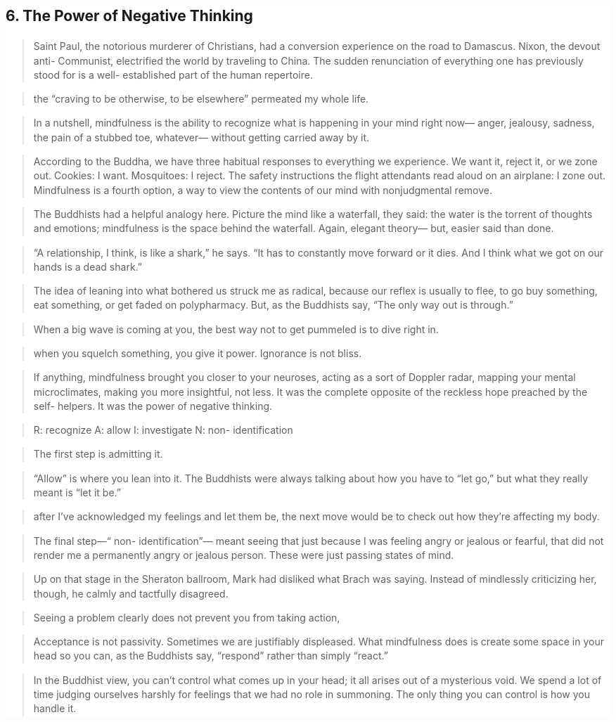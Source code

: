 ## 6\. The Power of Negative Thinking

> Saint Paul, the notorious murderer of Christians, had a conversion experience on the road to Damascus. Nixon, the devout anti- Communist, electrified the world by traveling to China. The sudden renunciation of everything one has previously stood for is a well- established part of the human repertoire.

> the “craving to be otherwise, to be elsewhere” permeated my whole life.

> In a nutshell, mindfulness is the ability to recognize what is happening in your mind right now— anger, jealousy, sadness, the pain of a stubbed toe, whatever— without getting carried away by it.

> According to the Buddha, we have three habitual responses to everything we experience. We want it, reject it, or we zone out. Cookies: I want. Mosquitoes: I reject. The safety instructions the flight attendants read aloud on an airplane: I zone out. Mindfulness is a fourth option, a way to view the contents of our mind with nonjudgmental remove.

> The Buddhists had a helpful analogy here. Picture the mind like a waterfall, they said: the water is the torrent of thoughts and emotions; mindfulness is the space behind the waterfall. Again, elegant theory— but, easier said than done.

> “A relationship, I think, is like a shark,” he says. “It has to constantly move forward or it dies. And I think what we got on our hands is a dead shark.”

> The idea of leaning into what bothered us struck me as radical, because our reflex is usually to flee, to go buy something, eat something, or get faded on polypharmacy. But, as the Buddhists say, “The only way out is through.”

> When a big wave is coming at you, the best way not to get pummeled is to dive right in.

> when you squelch something, you give it power. Ignorance is not bliss.

> If anything, mindfulness brought you closer to your neuroses, acting as a sort of Doppler radar, mapping your mental microclimates, making you more insightful, not less. It was the complete opposite of the reckless hope preached by the self- helpers. It was the power of negative thinking.

> R: recognize A: allow I: investigate N: non- identification

> The first step is admitting it.

> “Allow” is where you lean into it. The Buddhists were always talking about how you have to “let go,” but what they really meant is “let it be.”

> after I’ve acknowledged my feelings and let them be, the next move would be to check out how they’re affecting my body.

> The final step—“ non- identification”— meant seeing that just because I was feeling angry or jealous or fearful, that did not render me a permanently angry or jealous person. These were just passing states of mind.

> Up on that stage in the Sheraton ballroom, Mark had disliked what Brach was saying. Instead of mindlessly criticizing her, though, he calmly and tactfully disagreed.

> Seeing a problem clearly does not prevent you from taking action,

> Acceptance is not passivity. Sometimes we are justifiably displeased. What mindfulness does is create some space in your head so you can, as the Buddhists say, “respond” rather than simply “react.”

> In the Buddhist view, you can’t control what comes up in your head; it all arises out of a mysterious void. We spend a lot of time judging ourselves harshly for feelings that we had no role in summoning. The only thing you can control is how you handle it.
